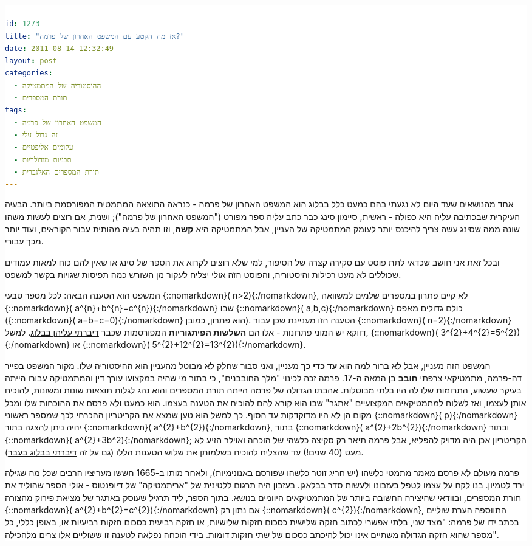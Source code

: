 ```yaml
---
id: 1273
title: "אז מה הקטע עם המשפט האחרון של פרמה?"
date: 2011-08-14 12:32:49
layout: post
categories: 
  - ההיסטוריה של המתמטיקה
  - תורת המספרים
tags: 
  - המשפט האחרון של פרמה
  - זה גדול עלי
  - עקומים אליפטיים
  - תבניות מודולריות
  - תורת המספרים האלגברית
---
```

אחד מהנושאים שעד היום לא נגעתי בהם כמעט כלל בבלוג הוא המשפט האחרון של פרמה - כנראה התוצאה המתמטית המפורסמת ביותר. הבעיה העיקרית שבכתיבה עליה היא כפולה - ראשית, סיימון סינג כבר כתב עליה ספר מפורט ("המשפט האחרון של פרמה"); ושנית, אם רוצים לעשות משהו שונה ממה שסינג עשה צריך להיכנס יותר לעומק המתמטיקה של העניין, אבל המתמטיקה היא <strong>קשה</strong>, וזו תהיה בעיה מהותית עבור הקוראים, ועוד יותר מכך עבורי.

ובכל זאת אני חושב שכדאי לתת פוסט עם סקירה קצרה של הסיפור, למי שלא רוצים לקרוא את הספר של סינג או שאין להם כוח למאות עמודים שכוללים לא מעט רכילות והיסטוריה, והפוסט הזה אולי יצליח לעקור מן השורש כמה תפיסות שגויות בקשר למשפט.

המשפט הוא הטענה הבאה: לכל מספר טבעי {::nomarkdown}\( n&gt;2\){:/nomarkdown}, לא קיים פתרון במספרים שלמים למשוואה {::nomarkdown}\( a^{n}+b^{n}=c^{n}\){:/nomarkdown} שבו {::nomarkdown}\( a,b,c\){:/nomarkdown} כולם גדולים מאפס ({::nomarkdown}\( a=b=c=0\){:/nomarkdown} הוא פתרון, כמובן). הטענה הזו מעניינת שכן עבור {::nomarkdown}\( n=2\){:/nomarkdown} דווקא יש המוני פתרונות - אלו הם <strong>השלשות הפיתגוריות</strong> המפורסמות שכבר <a href="http://www.gadial.net/?p=172">דיברתי עליהן בבלוג</a>. למשל, {::nomarkdown}\( 3^{2}+4^{2}=5^{2}\){:/nomarkdown} או {::nomarkdown}\( 5^{2}+12^{2}=13^{2}\){:/nomarkdown}.

המשפט הזה מעניין, אבל לא ברור למה הוא <strong>עד כדי כך</strong> מעניין, ואני סבור שחלק לא מבוטל מהעניין הוא ההיסטוריה שלו. מקור המשפט בפייר דה-פרמה, מתמטיקאי צרפתי <strong>חובב</strong> בן המאה ה-17. פרמה זכה לכינוי "מלך החובבנים", כי בתור מי שהיה במקצועו עורך דין והמתמטיקה עבורו הייתה בעיקר שעשוע, התרומות שלו לה היו בלתי מבוטלות. אהבתו הגדולה של פרמה הייתה תורת המספרים והוא נהג לגלות תוצאות שונות ומשונות, להוכיח אותן לעצמו, ואז לשלוח למתמטיקאים המקצועיים "אתגר" שבו הוא קורא להם להוכיח את הטענה בעצמו. הוא כמעט ולא פרסם את ההוכחות שלו ומכל מקום הן לא היו מדוקדקות עד הסוף. כך למשל הוא טען שמצא את הקריטריון ההכרחי לכך שמספר ראשוני {::nomarkdown}\( p\){:/nomarkdown} יהיה ניתן להצגה בתור {::nomarkdown}\( a^{2}+b^{2}\){:/nomarkdown}, בתור {::nomarkdown}\( a^{2}+2b^{2}\){:/nomarkdown} ובתור {::nomarkdown}\( a^{2}+3b^2\){:/nomarkdown}; הקריטריון אכן היה מדויק להפליא, אבל פרמה תיאר רק סקיצה כלשהי של הוכחה ואוילר הזיע לא מעט (40 שנים!) עד שהצליח להוכיח בשלמותן את שלוש הטענות הללו (גם על זה <a href="http://www.gadial.net/?p=198">דיברתי בבלוג בעבר</a>).

פרמה מעולם לא פרסם מאמר מתמטי כלשהו (יש חריג זוטר כלשהו שפורסם באנונימיות), ולאחר מותו ב-1665 חששו מעריציו הרבים שכל מה שגילה ירד לטמיון. בנו לקח על עצמו לטפל בעזבונו ולעשות סדר בבלאגן. בעזבון היה תרגום ללטינית של "אריתמטיקה" של דיופנטוס - אולי הספר שהוליד את תורת המספרים, ובוודאי שהיצירה החשובה ביותר של המתמטיקאים היווניים בנושא. בתוך הספר, ליד תרגיל שעוסק באתגר של מציאת פירוק מהצורה {::nomarkdown}\( a^{2}+b^{2}=c^{2}\){:/nomarkdown} אם נתון רק {::nomarkdown}\( c^{2}\){:/nomarkdown}, התווספה הערת שוליים בכתב ידו של פרמה: "מצד שני, בלתי אפשרי לכתוב חזקה שלישית כסכום חזקות שלישיות, או חזקה רביעית כסכום חזקות רביעיות או, באופן כללי, כל מספר שהוא חזקה הגדולה משתיים אינו יכול להיכתב כסכום של שתי חזקות דומות. בידי הוכחה נפלאה לטענה זו ששוליים אלו צרים מלהכילה".
